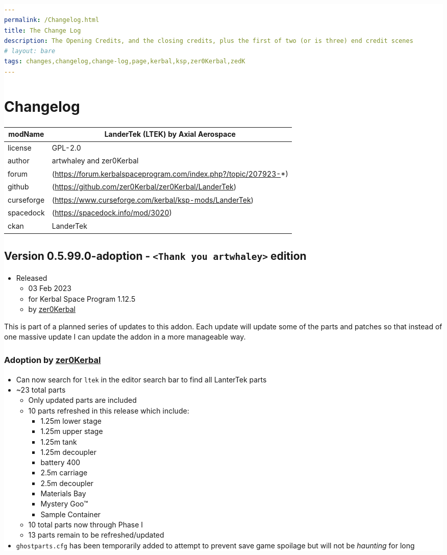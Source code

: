 ```yaml
---
permalink: /Changelog.html
title: The Change Log
description: The Opening Credits, and the closing credits, plus the first of two (or is three) end credit scenes
# layout: bare
tags: changes,changelog,change-log,page,kerbal,ksp,zer0Kerbal,zedK
---
```

  
# Changelog

| modName    | LanderTek (LTEK) by Axial Aerospace                              |
| ---------- | ---------------------------------------------------------------- |
| license    | GPL-2.0                                                          |
| author     | artwhaley and zer0Kerbal                                         |
| forum      | (https://forum.kerbalspaceprogram.com/index.php?/topic/207923-*) |
| github     | (https://github.com/zer0Kerbal/zer0Kerbal/LanderTek)             |
| curseforge | (https://www.curseforge.com/kerbal/ksp-mods/LanderTek)           |
| spacedock  | (https://spacedock.info/mod/3020)                                |
| ckan       | LanderTek                                                        |

## Version 0.5.99.0-adoption - `<Thank you artwhaley>` edition

* Released
  * 03 Feb 2023
  * for Kerbal Space Program 1.12.5
  * by [zer0Kerbal](https://github.com/zer0Kerbal)

This is part of a planned series of updates to this addon. Each update will update some of the parts and patches so that instead of one massive update I can update the addon in a more manageable way.

### Adoption by [zer0Kerbal](https://github.com/zer0Kerbal)

* Can now search for `ltek` in the editor search bar to find all LanterTek parts
* ~23 total parts
  * Only updated parts are included
  * 10 parts refreshed in this release which include:
    * 1.25m lower stage
    * 1.25m upper stage
    * 1.25m tank
    * 1.25m decoupler
    * battery 400
    * 2.5m carriage
    * 2.5m decoupler
    * Materials Bay
    * Mystery Goo™
    * Sample Container
  * 10 total parts now through Phase I
  * 13 parts remain to be refreshed/updated
* `ghostparts.cfg` has been temporarily added to attempt to prevent save game spoilage but will not be *haunting* for long
